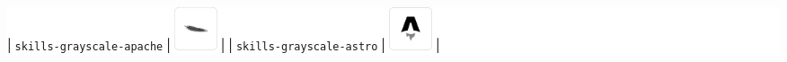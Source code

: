 | `skills-grayscale-apache` | <img src="./public/icons/skills/grayscale/apache.svg" width="48"> |
| `skills-grayscale-astro` | <img src="./public/icons/skills/grayscale/astro.svg" width="48"> |